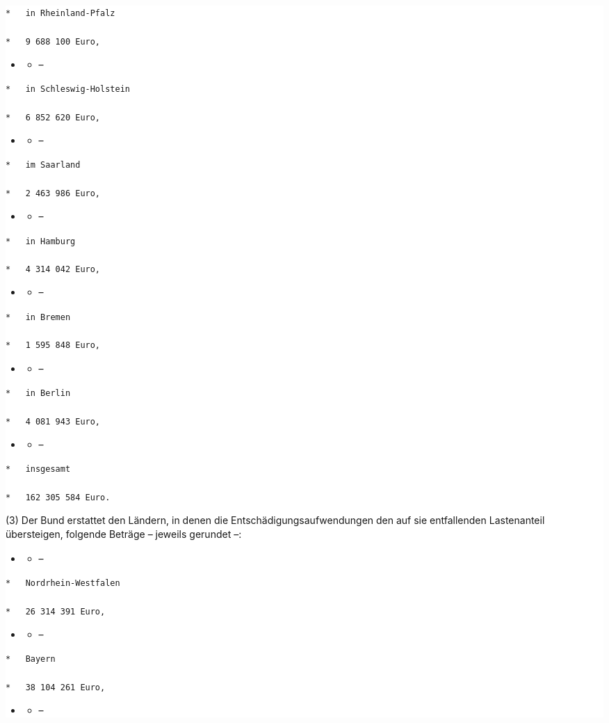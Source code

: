     *   in Rheinland-Pfalz

    *   9 688 100 Euro,


*    *   –

    *   in Schleswig-Holstein

    *   6 852 620 Euro,


*    *   –

    *   im Saarland

    *   2 463 986 Euro,


*    *   –

    *   in Hamburg

    *   4 314 042 Euro,


*    *   –

    *   in Bremen

    *   1 595 848 Euro,


*    *   –

    *   in Berlin

    *   4 081 943 Euro,


*    *   –

    *   insgesamt

    *   162 305 584 Euro.




(3) Der Bund erstattet den Ländern, in denen die
Entschädigungsaufwendungen den auf sie entfallenden Lastenanteil
übersteigen, folgende Beträge – jeweils gerundet –:

*    *   –

    *   Nordrhein-Westfalen

    *   26 314 391 Euro,


*    *   –

    *   Bayern

    *   38 104 261 Euro,


*    *   –
